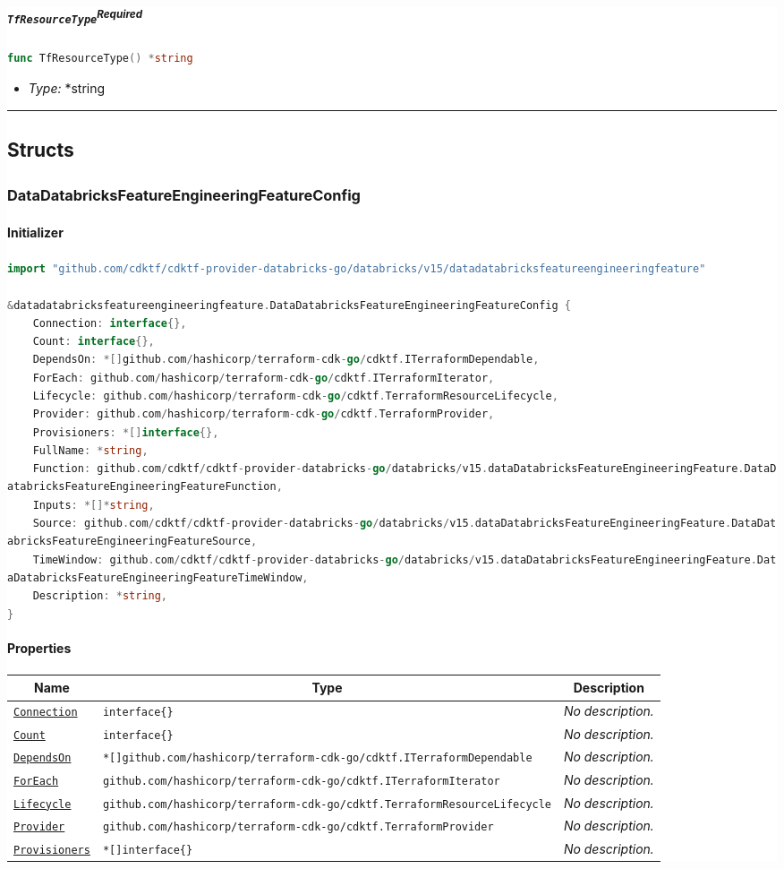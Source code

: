 
##### `TfResourceType`<sup>Required</sup> <a name="TfResourceType" id="@cdktf/provider-databricks.dataDatabricksFeatureEngineeringFeature.DataDatabricksFeatureEngineeringFeature.property.tfResourceType"></a>

```go
func TfResourceType() *string
```

- *Type:* *string

---

## Structs <a name="Structs" id="Structs"></a>

### DataDatabricksFeatureEngineeringFeatureConfig <a name="DataDatabricksFeatureEngineeringFeatureConfig" id="@cdktf/provider-databricks.dataDatabricksFeatureEngineeringFeature.DataDatabricksFeatureEngineeringFeatureConfig"></a>

#### Initializer <a name="Initializer" id="@cdktf/provider-databricks.dataDatabricksFeatureEngineeringFeature.DataDatabricksFeatureEngineeringFeatureConfig.Initializer"></a>

```go
import "github.com/cdktf/cdktf-provider-databricks-go/databricks/v15/datadatabricksfeatureengineeringfeature"

&datadatabricksfeatureengineeringfeature.DataDatabricksFeatureEngineeringFeatureConfig {
	Connection: interface{},
	Count: interface{},
	DependsOn: *[]github.com/hashicorp/terraform-cdk-go/cdktf.ITerraformDependable,
	ForEach: github.com/hashicorp/terraform-cdk-go/cdktf.ITerraformIterator,
	Lifecycle: github.com/hashicorp/terraform-cdk-go/cdktf.TerraformResourceLifecycle,
	Provider: github.com/hashicorp/terraform-cdk-go/cdktf.TerraformProvider,
	Provisioners: *[]interface{},
	FullName: *string,
	Function: github.com/cdktf/cdktf-provider-databricks-go/databricks/v15.dataDatabricksFeatureEngineeringFeature.DataDatabricksFeatureEngineeringFeatureFunction,
	Inputs: *[]*string,
	Source: github.com/cdktf/cdktf-provider-databricks-go/databricks/v15.dataDatabricksFeatureEngineeringFeature.DataDatabricksFeatureEngineeringFeatureSource,
	TimeWindow: github.com/cdktf/cdktf-provider-databricks-go/databricks/v15.dataDatabricksFeatureEngineeringFeature.DataDatabricksFeatureEngineeringFeatureTimeWindow,
	Description: *string,
}
```

#### Properties <a name="Properties" id="Properties"></a>

| **Name** | **Type** | **Description** |
| --- | --- | --- |
| <code><a href="#@cdktf/provider-databricks.dataDatabricksFeatureEngineeringFeature.DataDatabricksFeatureEngineeringFeatureConfig.property.connection">Connection</a></code> | <code>interface{}</code> | *No description.* |
| <code><a href="#@cdktf/provider-databricks.dataDatabricksFeatureEngineeringFeature.DataDatabricksFeatureEngineeringFeatureConfig.property.count">Count</a></code> | <code>interface{}</code> | *No description.* |
| <code><a href="#@cdktf/provider-databricks.dataDatabricksFeatureEngineeringFeature.DataDatabricksFeatureEngineeringFeatureConfig.property.dependsOn">DependsOn</a></code> | <code>*[]github.com/hashicorp/terraform-cdk-go/cdktf.ITerraformDependable</code> | *No description.* |
| <code><a href="#@cdktf/provider-databricks.dataDatabricksFeatureEngineeringFeature.DataDatabricksFeatureEngineeringFeatureConfig.property.forEach">ForEach</a></code> | <code>github.com/hashicorp/terraform-cdk-go/cdktf.ITerraformIterator</code> | *No description.* |
| <code><a href="#@cdktf/provider-databricks.dataDatabricksFeatureEngineeringFeature.DataDatabricksFeatureEngineeringFeatureConfig.property.lifecycle">Lifecycle</a></code> | <code>github.com/hashicorp/terraform-cdk-go/cdktf.TerraformResourceLifecycle</code> | *No description.* |
| <code><a href="#@cdktf/provider-databricks.dataDatabricksFeatureEngineeringFeature.DataDatabricksFeatureEngineeringFeatureConfig.property.provider">Provider</a></code> | <code>github.com/hashicorp/terraform-cdk-go/cdktf.TerraformProvider</code> | *No description.* |
| <code><a href="#@cdktf/provider-databricks.dataDatabricksFeatureEngineeringFeature.DataDatabricksFeatureEngineeringFeatureConfig.property.provisioners">Provisioners</a></code> | <code>*[]interface{}</code> | *No description.* |